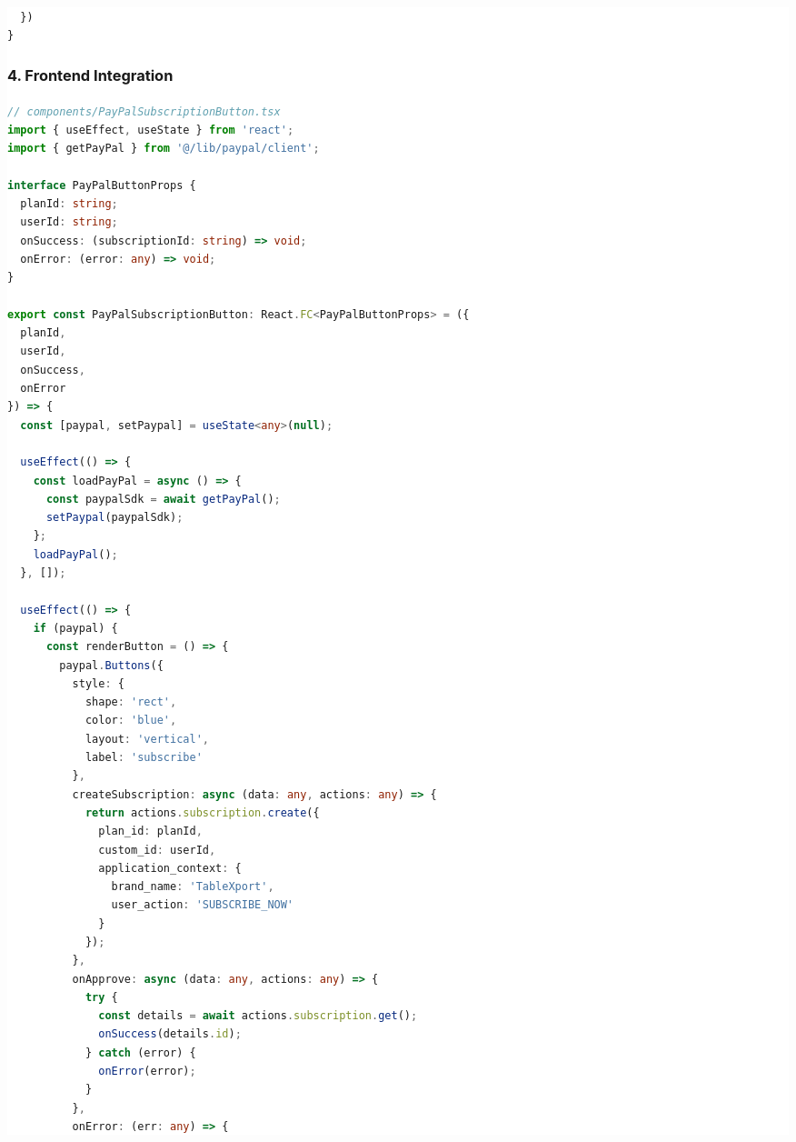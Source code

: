 ```typescript
  })
}
```

### 4. Frontend Integration

```typescript
// components/PayPalSubscriptionButton.tsx
import { useEffect, useState } from 'react';
import { getPayPal } from '@/lib/paypal/client';

interface PayPalButtonProps {
  planId: string;
  userId: string;
  onSuccess: (subscriptionId: string) => void;
  onError: (error: any) => void;
}

export const PayPalSubscriptionButton: React.FC<PayPalButtonProps> = ({
  planId,
  userId,
  onSuccess,
  onError
}) => {
  const [paypal, setPaypal] = useState<any>(null);

  useEffect(() => {
    const loadPayPal = async () => {
      const paypalSdk = await getPayPal();
      setPaypal(paypalSdk);
    };
    loadPayPal();
  }, []);

  useEffect(() => {
    if (paypal) {
      const renderButton = () => {
        paypal.Buttons({
          style: {
            shape: 'rect',
            color: 'blue',
            layout: 'vertical',
            label: 'subscribe'
          },
          createSubscription: async (data: any, actions: any) => {
            return actions.subscription.create({
              plan_id: planId,
              custom_id: userId,
              application_context: {
                brand_name: 'TableXport',
                user_action: 'SUBSCRIBE_NOW'
              }
            });
          },
          onApprove: async (data: any, actions: any) => {
            try {
              const details = await actions.subscription.get();
              onSuccess(details.id);
            } catch (error) {
              onError(error);
            }
          },
          onError: (err: any) => {
```